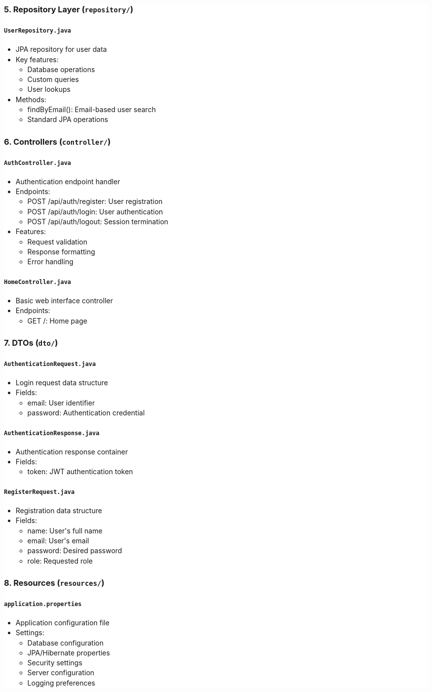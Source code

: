 ### 5. Repository Layer (`repository/`)
#### `UserRepository.java`
- JPA repository for user data
- Key features:
  - Database operations
  - Custom queries
  - User lookups
- Methods:
  - findByEmail(): Email-based user search
  - Standard JPA operations

### 6. Controllers (`controller/`)
#### `AuthController.java`
- Authentication endpoint handler
- Endpoints:
  - POST /api/auth/register: User registration
  - POST /api/auth/login: User authentication
  - POST /api/auth/logout: Session termination
- Features:
  - Request validation
  - Response formatting
  - Error handling

#### `HomeController.java`
- Basic web interface controller
- Endpoints:
  - GET /: Home page

### 7. DTOs (`dto/`)
#### `AuthenticationRequest.java`
- Login request data structure
- Fields:
  - email: User identifier
  - password: Authentication credential

#### `AuthenticationResponse.java`
- Authentication response container
- Fields:
  - token: JWT authentication token

#### `RegisterRequest.java`
- Registration data structure
- Fields:
  - name: User's full name
  - email: User's email
  - password: Desired password
  - role: Requested role

### 8. Resources (`resources/`)
#### `application.properties`
- Application configuration file
- Settings:
  - Database configuration
  - JPA/Hibernate properties
  - Security settings
  - Server configuration
  - Logging preferences
